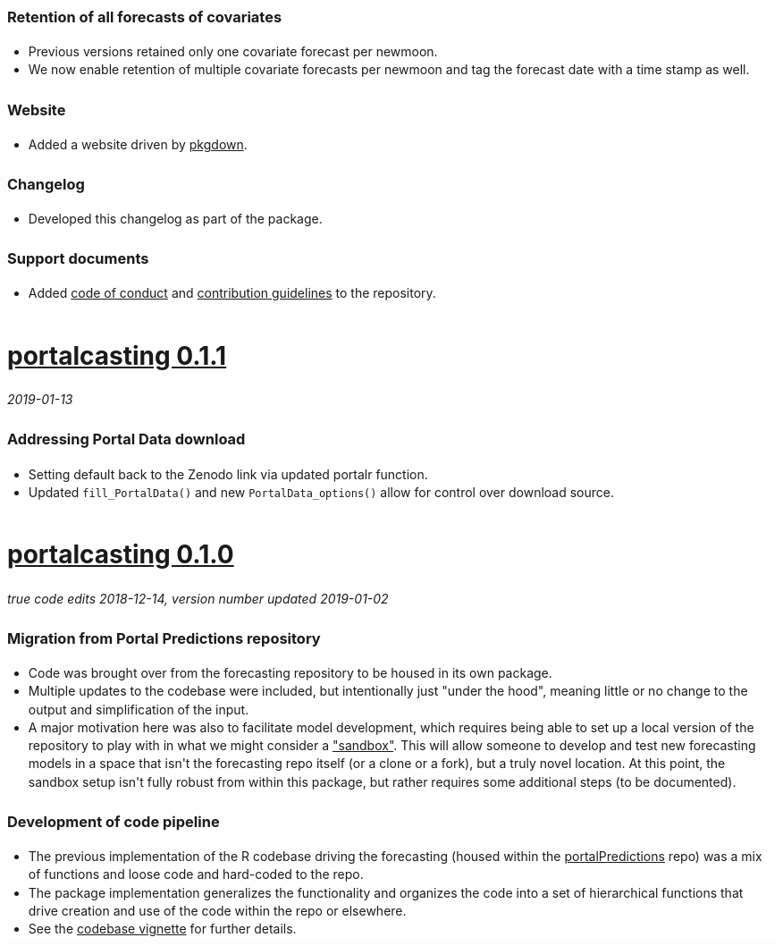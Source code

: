 ### Retention of all forecasts of covariates
* Previous versions retained only one covariate forecast per newmoon.
* We now enable retention of multiple covariate forecasts per newmoon and tag 
the forecast date with a time stamp as well.

### Website
* Added a website driven by [pkgdown](https://pkgdown.r-lib.org/).

### Changelog
* Developed this changelog as part of the package.

### Support documents
* Added [code of conduct](https://github.com/weecology/portalcasting/blob/master/CODE_OF_CONDUCT.md) 
and [contribution guidelines](https://github.com/weecology/portalcasting/blob/master/CONTRIBUTING.md)
to the repository.

# [portalcasting 0.1.1](https://github.com/weecology/portalcasting/commit/05ed76f76a82f32a5a3120eb7c9ef0dc95bd8ae4)
*2019-01-13*

### Addressing Portal Data download
* Setting default back to the Zenodo link via updated portalr function.
* Updated `fill_PortalData()` and new `PortalData_options()` allow 
for control over download source.

# [portalcasting 0.1.0](https://github.com/weecology/portalcasting/tree/77fb0c8a32de5ff39715e652ce8e5b813ad02ff3) 
*true code edits 2018-12-14, version number updated 2019-01-02*

### Migration from Portal Predictions repository
* Code was brought over from the forecasting repository to be housed in its 
own package.
* Multiple updates to the codebase were included, but intentionally just
"under the hood", meaning little or no change to the output and simplification
of the input.
* A major motivation here was also to facilitate model development, which 
requires being able to set up a local version of the repository to play with
in what we might consider a ["sandbox"](https://en.wikipedia.org/wiki/Sandbox_(software_development)).
This will allow someone to develop and test new forecasting models in a space
that isn't the forecasting repo itself (or a clone or a fork), but a truly novel
location. At this point, the sandbox setup isn't fully robust from within this 
package, but rather requires some additional steps (to be documented).

### Development of code pipeline
* The previous implementation of the R codebase driving the forecasting 
(housed within the [portalPredictions](https://github.com/weecology/portalPredictions/tree/ac032f3938a6695a8e5d27ee380032195b2af396)
repo) was a mix of functions and loose code and hard-coded to the repo.
* The package implementation generalizes the functionality and organizes
the code into a set of hierarchical functions that drive creation and use
of the code within the repo or elsewhere. 
* See the [codebase vignette](https://weecology.github.io/portalcasting/articles/codebase.html) for further details.
